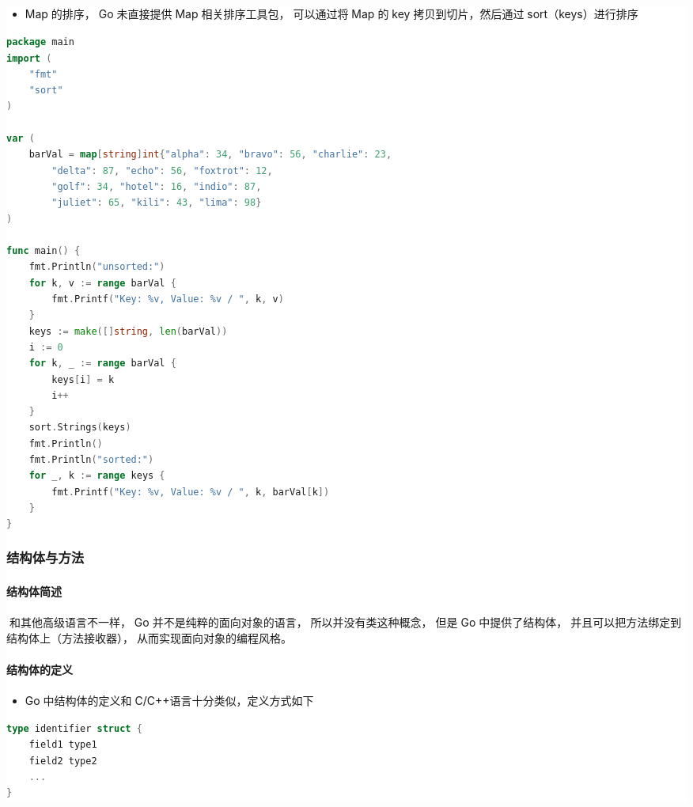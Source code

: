 - Map 的排序， Go 未直接提供 Map 相关排序工具包， 可以通过将 Map 的 key 拷贝到切片，然后通过 sort（keys）进行排序

```go
package main
import (
	"fmt"
	"sort"
)

var (
	barVal = map[string]int{"alpha": 34, "bravo": 56, "charlie": 23,
		"delta": 87, "echo": 56, "foxtrot": 12,
		"golf": 34, "hotel": 16, "indio": 87,
		"juliet": 65, "kili": 43, "lima": 98}
)

func main() {
	fmt.Println("unsorted:")
	for k, v := range barVal {
		fmt.Printf("Key: %v, Value: %v / ", k, v)
	}
	keys := make([]string, len(barVal))
	i := 0
	for k, _ := range barVal {
		keys[i] = k
		i++
	}
	sort.Strings(keys)
	fmt.Println()
	fmt.Println("sorted:")
	for _, k := range keys {
		fmt.Printf("Key: %v, Value: %v / ", k, barVal[k])
	}
}
```

### 结构体与方法

#### 结构体简述

​ 和其他高级语言不一样， Go 并不是纯粹的面向对象的语言， 所以并没有类这种概念， 但是 Go 中提供了结构体， 并且可以把方法绑定到结构体上（方法接收器）， 从而实现面向对象的编程风格。

#### 结构体的定义

- Go 中结构体的定义和 C/C++语言十分类似，定义方式如下

```go
type identifier struct {
    field1 type1
    field2 type2
    ...
}
```
